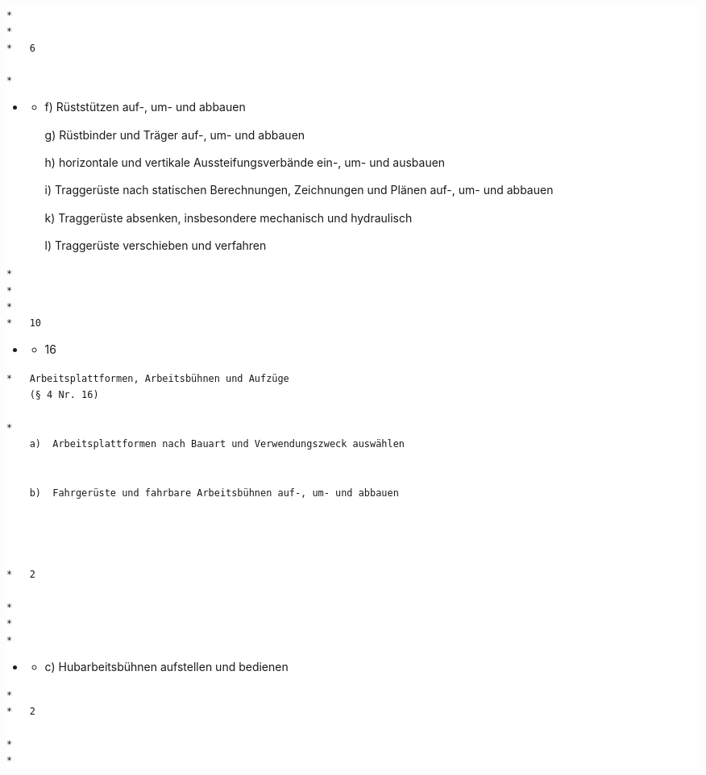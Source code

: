 
    *
    *
    *   6

    *

*    *
        f)  Rüststützen auf-, um- und abbauen


        g)  Rüstbinder und Träger auf-, um- und abbauen


        h)  horizontale und vertikale Aussteifungsverbände ein-, um- und ausbauen


        i)  Traggerüste nach statischen Berechnungen, Zeichnungen und Plänen auf-,
            um- und abbauen


        k)  Traggerüste absenken, insbesondere mechanisch und hydraulisch


        l)  Traggerüste verschieben und verfahren




    *
    *
    *
    *   10


*    *   16

    *   Arbeitsplattformen, Arbeitsbühnen und Aufzüge
        (§ 4 Nr. 16)

    *
        a)  Arbeitsplattformen nach Bauart und Verwendungszweck auswählen


        b)  Fahrgerüste und fahrbare Arbeitsbühnen auf-, um- und abbauen




    *   2

    *
    *
    *

*    *
        c)  Hubarbeitsbühnen aufstellen und bedienen




    *
    *   2

    *
    *
